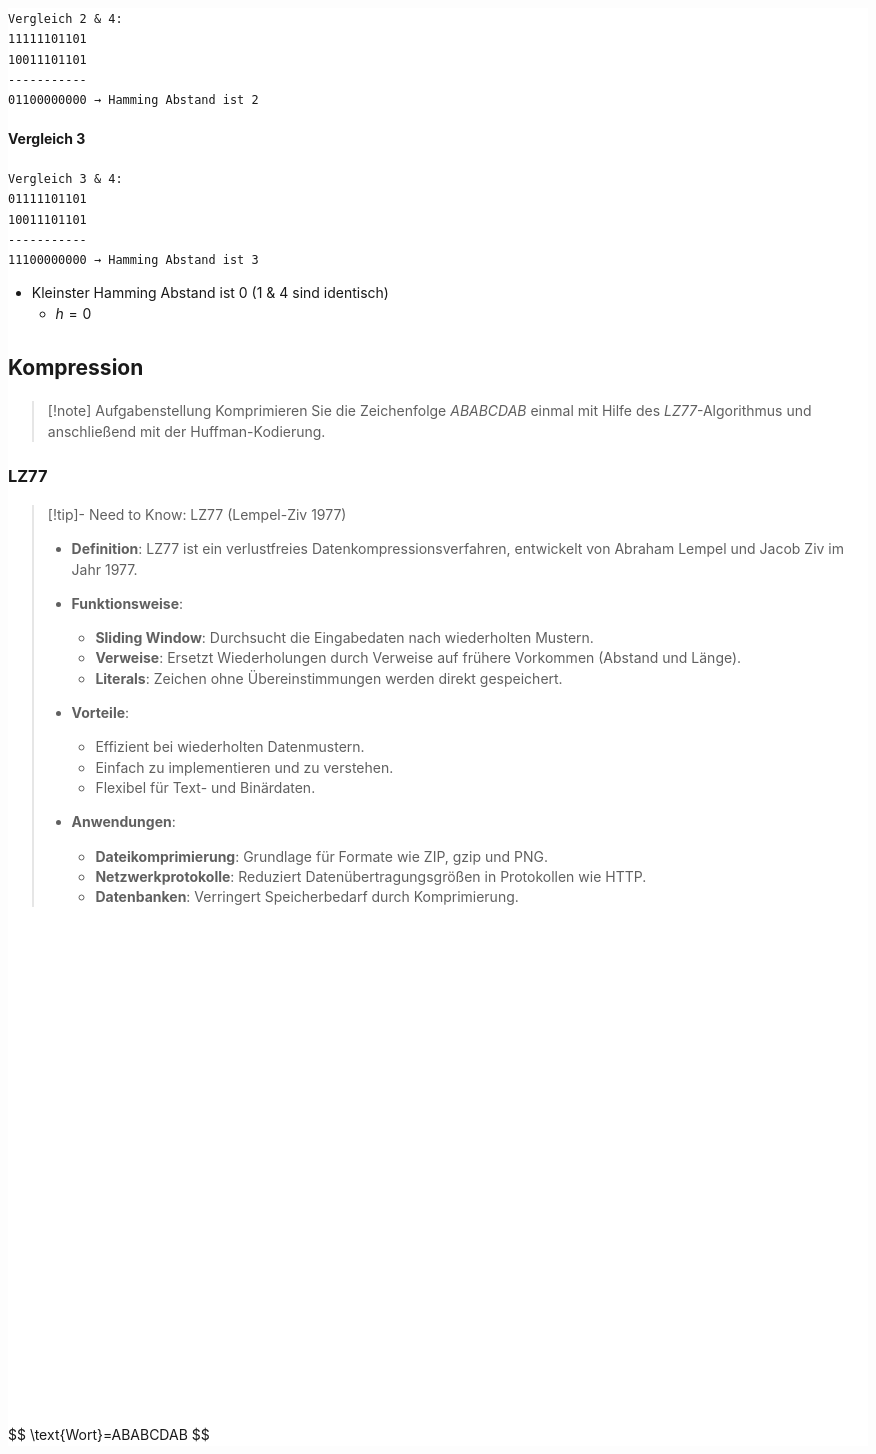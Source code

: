 ```plaintext
Vergleich 2 & 4:
11111101101
10011101101
-----------
01100000000 → Hamming Abstand ist 2
```

#### Vergleich 3 

```plaintext
Vergleich 3 & 4:
01111101101
10011101101
-----------
11100000000 → Hamming Abstand ist 3
```

- Kleinster Hamming Abstand ist 0 (1 & 4 sind identisch)
	- $h=0$



## Kompression

>[!note] Aufgabenstellung
>Komprimieren Sie die Zeichenfolge *ABABCDAB* einmal mit Hilfe des *LZ77*-Algorithmus und anschließend mit der Huffman-Kodierung.



### LZ77

>[!tip]- Need to Know: LZ77 (Lempel-Ziv 1977)
>
> - **Definition**: LZ77 ist ein verlustfreies Datenkompressionsverfahren, entwickelt von Abraham Lempel und Jacob Ziv im Jahr 1977.
>
> - **Funktionsweise**:
>   - **Sliding Window**: Durchsucht die Eingabedaten nach wiederholten Mustern.
>   - **Verweise**: Ersetzt Wiederholungen durch Verweise auf frühere Vorkommen (Abstand und Länge).
>   - **Literals**: Zeichen ohne Übereinstimmungen werden direkt gespeichert.
>
> - **Vorteile**:
>   - Effizient bei wiederholten Datenmustern.
>   - Einfach zu implementieren und zu verstehen.
>   - Flexibel für Text- und Binärdaten.
>
> - **Anwendungen**:
>   - **Dateikomprimierung**: Grundlage für Formate wie ZIP, gzip und PNG.
>   - **Netzwerkprotokolle**: Reduziert Datenübertragungsgrößen in Protokollen wie HTTP.
>   - **Datenbanken**: Verringert Speicherbedarf durch Komprimierung.

<div style="position: relative; width: 100%; height: 0; padding-bottom: 56.25%;"><iframe src="https://www.youtube.com/embed/XxXzjqK8aXI" title="YouTube video player" style="position: absolute; top: 0; left: 0; width: 100%; height: 100%;" frameborder="0" allow="accelerometer; autoplay; clipboard-write; encrypted-media; gyroscope; picture-in-picture; web-share" referrerpolicy="strict-origin-when-cross-origin" allowfullscreen></iframe></div><br>
$$
\text{Wort}=ABABCDAB
$$
